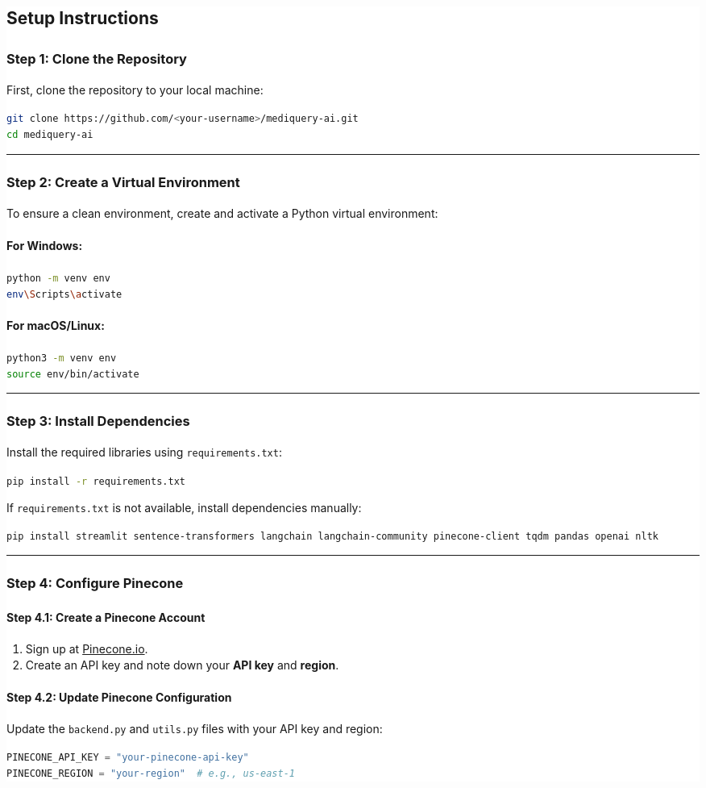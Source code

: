 
## **Setup Instructions**

### **Step 1: Clone the Repository**
First, clone the repository to your local machine:
```bash
git clone https://github.com/<your-username>/mediquery-ai.git
cd mediquery-ai
```

---

### **Step 2: Create a Virtual Environment**
To ensure a clean environment, create and activate a Python virtual environment:

#### For Windows:
```bash
python -m venv env
env\Scripts\activate
```

#### For macOS/Linux:
```bash
python3 -m venv env
source env/bin/activate
```

---

### **Step 3: Install Dependencies**
Install the required libraries using `requirements.txt`:
```bash
pip install -r requirements.txt
```

If `requirements.txt` is not available, install dependencies manually:
```bash
pip install streamlit sentence-transformers langchain langchain-community pinecone-client tqdm pandas openai nltk
```

---

### **Step 4: Configure Pinecone**
#### **Step 4.1: Create a Pinecone Account**
1. Sign up at [Pinecone.io](https://www.pinecone.io/).
2. Create an API key and note down your **API key** and **region**.

#### **Step 4.2: Update Pinecone Configuration**
Update the `backend.py` and `utils.py` files with your API key and region:
```python
PINECONE_API_KEY = "your-pinecone-api-key"
PINECONE_REGION = "your-region"  # e.g., us-east-1
```
